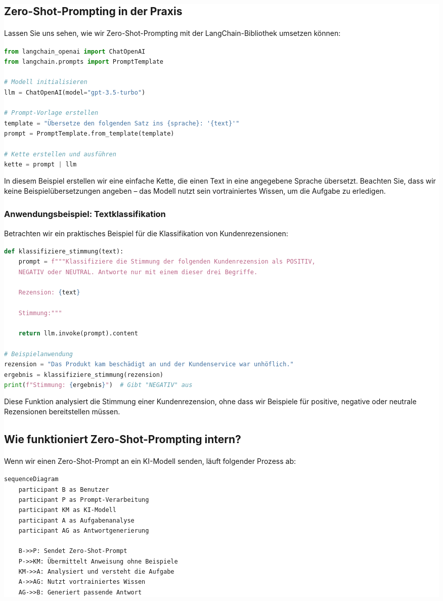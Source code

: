 ## Zero-Shot-Prompting in der Praxis

Lassen Sie uns sehen, wie wir Zero-Shot-Prompting mit der LangChain-Bibliothek umsetzen können:

```python
from langchain_openai import ChatOpenAI
from langchain.prompts import PromptTemplate

# Modell initialisieren
llm = ChatOpenAI(model="gpt-3.5-turbo")

# Prompt-Vorlage erstellen
template = "Übersetze den folgenden Satz ins {sprache}: '{text}'"
prompt = PromptTemplate.from_template(template)

# Kette erstellen und ausführen
kette = prompt | llm
```

In diesem Beispiel erstellen wir eine einfache Kette, die einen Text in eine angegebene Sprache übersetzt. Beachten Sie, dass wir keine Beispielübersetzungen angeben – das Modell nutzt sein vortrainiertes Wissen, um die Aufgabe zu erledigen.

### Anwendungsbeispiel: Textklassifikation

Betrachten wir ein praktisches Beispiel für die Klassifikation von Kundenrezensionen:

```python
def klassifiziere_stimmung(text):
    prompt = f"""Klassifiziere die Stimmung der folgenden Kundenrezension als POSITIV, 
    NEGATIV oder NEUTRAL. Antworte nur mit einem dieser drei Begriffe.
    
    Rezension: {text}
    
    Stimmung:"""
    
    return llm.invoke(prompt).content

# Beispielanwendung
rezension = "Das Produkt kam beschädigt an und der Kundenservice war unhöflich."
ergebnis = klassifiziere_stimmung(rezension)
print(f"Stimmung: {ergebnis}")  # Gibt "NEGATIV" aus
```

Diese Funktion analysiert die Stimmung einer Kundenrezension, ohne dass wir Beispiele für positive, negative oder neutrale Rezensionen bereitstellen müssen.

## Wie funktioniert Zero-Shot-Prompting intern?

Wenn wir einen Zero-Shot-Prompt an ein KI-Modell senden, läuft folgender Prozess ab:

```mermaid
sequenceDiagram
    participant B as Benutzer
    participant P as Prompt-Verarbeitung
    participant KM as KI-Modell
    participant A as Aufgabenanalyse
    participant AG as Antwortgenerierung
    
    B->>P: Sendet Zero-Shot-Prompt
    P->>KM: Übermittelt Anweisung ohne Beispiele
    KM->>A: Analysiert und versteht die Aufgabe
    A->>AG: Nutzt vortrainiertes Wissen
    AG->>B: Generiert passende Antwort
```
